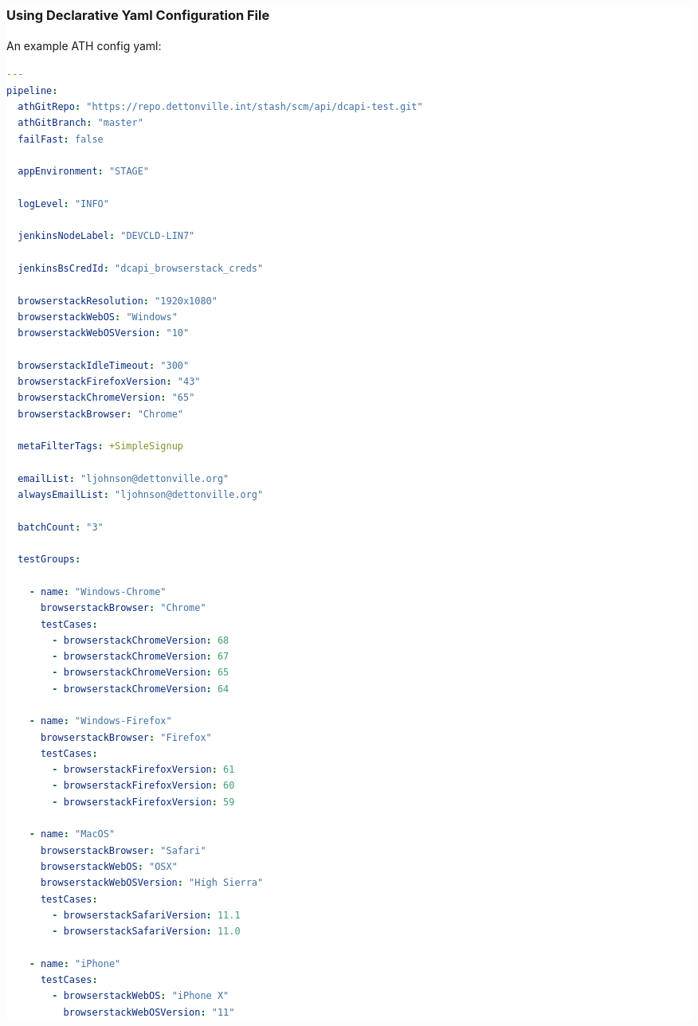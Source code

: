 ### Using Declarative Yaml Configuration File

An example ATH config yaml:
```yaml
---
pipeline:
  athGitRepo: "https://repo.dettonville.int/stash/scm/api/dcapi-test.git"
  athGitBranch: "master"
  failFast: false

  appEnvironment: "STAGE"

  logLevel: "INFO"

  jenkinsNodeLabel: "DEVCLD-LIN7"

  jenkinsBsCredId: "dcapi_browserstack_creds"

  browserstackResolution: "1920x1080"
  browserstackWebOS: "Windows"
  browserstackWebOSVersion: "10"

  browserstackIdleTimeout: "300"
  browserstackFirefoxVersion: "43"
  browserstackChromeVersion: "65"
  browserstackBrowser: "Chrome"

  metaFilterTags: +SimpleSignup

  emailList: "ljohnson@dettonville.org"
  alwaysEmailList: "ljohnson@dettonville.org"

  batchCount: "3"

  testGroups:

    - name: "Windows-Chrome"
      browserstackBrowser: "Chrome"
      testCases:
        - browserstackChromeVersion: 68
        - browserstackChromeVersion: 67
        - browserstackChromeVersion: 65
        - browserstackChromeVersion: 64

    - name: "Windows-Firefox"
      browserstackBrowser: "Firefox"
      testCases:
        - browserstackFirefoxVersion: 61
        - browserstackFirefoxVersion: 60
        - browserstackFirefoxVersion: 59

    - name: "MacOS"
      browserstackBrowser: "Safari"
      browserstackWebOS: "OSX"
      browserstackWebOSVersion: "High Sierra"
      testCases:
        - browserstackSafariVersion: 11.1
        - browserstackSafariVersion: 11.0

    - name: "iPhone"
      testCases:
        - browserstackWebOS: "iPhone X"
          browserstackWebOSVersion: "11"
```